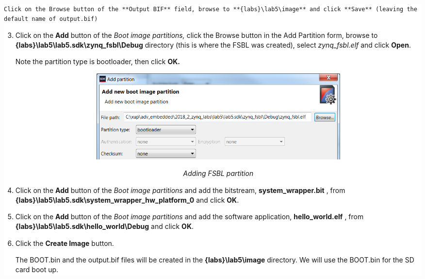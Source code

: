     Click on the Browse button of the **Output BIF** field, browse to **{labs}\lab5\image** and click **Save** (leaving the default name of output.bif)

3. Click on the **Add** button of the _Boot image partitions,_ click the Browse button in the Add Partition form, browse to **{labs}\lab5\lab5.sdk\zynq\_fsbl\Debug** directory (this is where the FSBL was created), select _zynq\_fsbl.elf_ and click **Open**.

    Note the partition type is bootloader, then click **OK.**

    <p align="center">
    <img src ="./images/lab5/Fig3.png" width="60%" height="80%"/>
    </p>
    <p align = "center">
    <i>Adding FSBL partition</i>
    </p>
4. Click on the **Add** button of the _Boot image partitions_ and add the bitstream, **system\_wrapper.bit** , from **{labs}\lab5\lab5.sdk\system\_wrapper\_hw\_platform\_0** and click **OK**.
5. Click on the **Add** button of the _Boot image partitions_ and add the software application, **hello\_world.elf** , from **{labs}\lab5\lab5.sdk\hello\_world\Debug** and click **OK**.
6. Click the **Create Image** button.

    The BOOT.bin and the output.bif files will be created in the **{labs}\lab5\image** directory.  We will use the BOOT.bin for the SD card boot up.

    <p align="center">